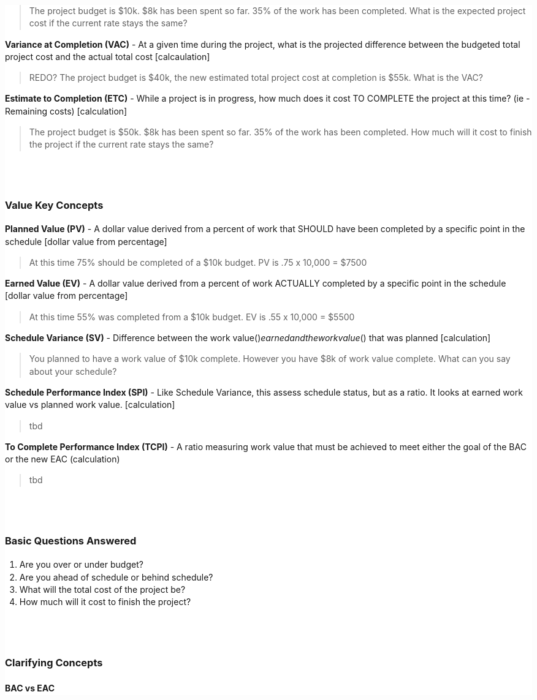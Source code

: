> The project budget is $10k. $8k has been spent so far. 35% of the work has been completed. What is the expected project cost if the current rate stays the same?

**Variance at Completion (VAC)** - At a given time during the project, what is the projected difference between the budgeted total project cost and the actual total cost [calcaulation]

> REDO? The project budget is $40k, the new estimated total project cost at completion is $55k. What is the VAC?

**Estimate to Completion (ETC)** - While a project is in progress, how much does it cost TO COMPLETE the project at this time? (ie - Remaining costs) [calculation]

> The project budget is $50k. $8k has been spent so far. 35% of the work has been completed. How much will it cost to finish the project if the current rate stays the same?

<br><br>

### Value Key Concepts

**Planned Value (PV)** - A dollar value derived from a percent of work that SHOULD have been completed by a specific point in the schedule [dollar value from percentage]

> At this time 75% should be completed of a $10k budget. PV is .75 x 10,000 = $7500

**Earned Value (EV)** - A dollar value derived from a percent of work ACTUALLY completed by a specific point in the schedule [dollar value from percentage]

> At this time 55% was completed from a $10k budget. EV is .55 x 10,000 = $5500

**Schedule Variance (SV)** - Difference between the work value($) earned and the work value($) that was planned [calculation]

> You planned to have a work value of $10k complete. However you have $8k of work value complete. What can you say about your schedule?

**Schedule Performance Index (SPI)** - Like Schedule Variance, this assess schedule status, but as a ratio. It looks at earned work value vs planned work value. [calculation]

> tbd

**To Complete Performance Index (TCPI)** - A ratio measuring work value that must be achieved to meet either the goal of the BAC or the new EAC (calculation)

> tbd

<br><br>

### Basic Questions Answered

1. Are you over or under budget?
2. Are you ahead of schedule or behind schedule?
3. What will the total cost of the project be?
4. How much will it cost to finish the project?

<br><br>

### Clarifying Concepts

#### BAC vs EAC
